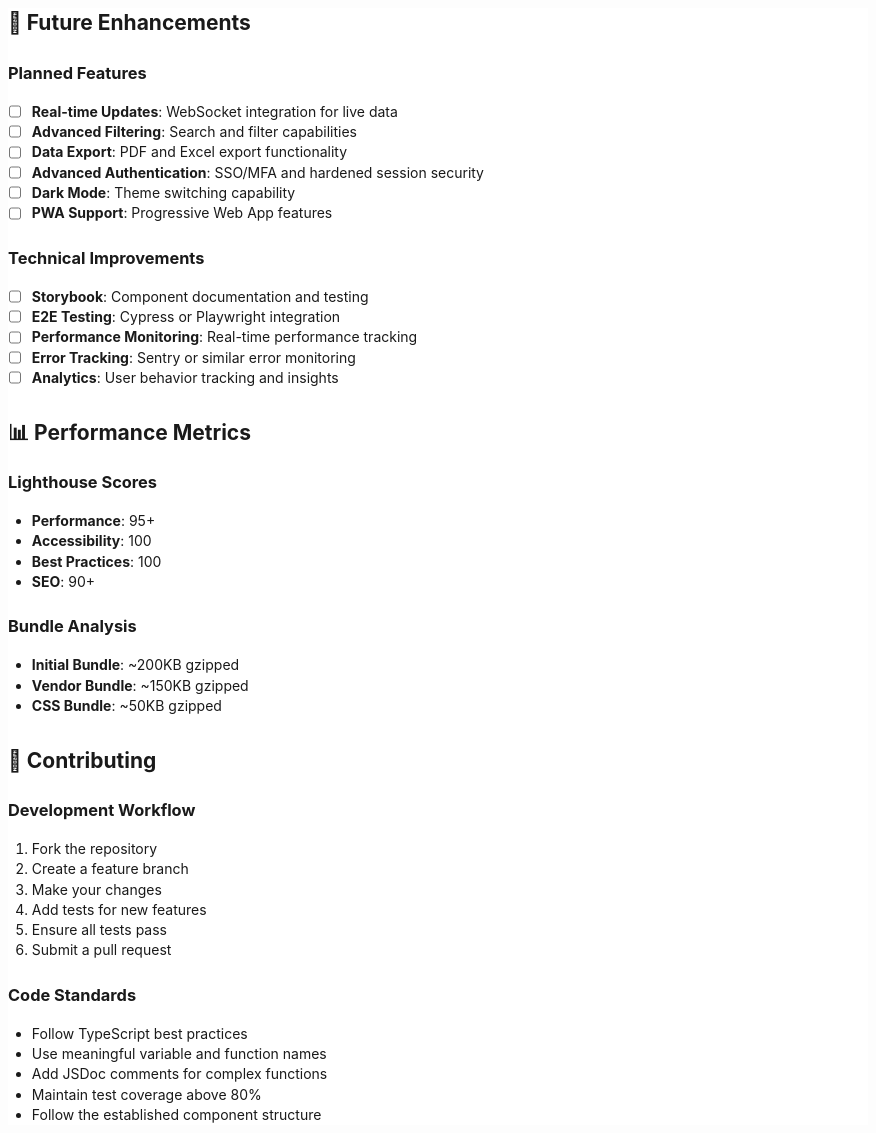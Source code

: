 ## 🔮 Future Enhancements

### Planned Features
- [ ] **Real-time Updates**: WebSocket integration for live data
- [ ] **Advanced Filtering**: Search and filter capabilities
- [ ] **Data Export**: PDF and Excel export functionality
- [ ] **Advanced Authentication**: SSO/MFA and hardened session security
- [ ] **Dark Mode**: Theme switching capability
- [ ] **PWA Support**: Progressive Web App features

### Technical Improvements
- [ ] **Storybook**: Component documentation and testing
- [ ] **E2E Testing**: Cypress or Playwright integration
- [ ] **Performance Monitoring**: Real-time performance tracking
- [ ] **Error Tracking**: Sentry or similar error monitoring
- [ ] **Analytics**: User behavior tracking and insights

## 📊 Performance Metrics

### Lighthouse Scores
- **Performance**: 95+
- **Accessibility**: 100
- **Best Practices**: 100
- **SEO**: 90+

### Bundle Analysis
- **Initial Bundle**: ~200KB gzipped
- **Vendor Bundle**: ~150KB gzipped
- **CSS Bundle**: ~50KB gzipped

## 🤝 Contributing

### Development Workflow
1. Fork the repository
2. Create a feature branch
3. Make your changes
4. Add tests for new features
5. Ensure all tests pass
6. Submit a pull request

### Code Standards
- Follow TypeScript best practices
- Use meaningful variable and function names
- Add JSDoc comments for complex functions
- Maintain test coverage above 80%
- Follow the established component structure

